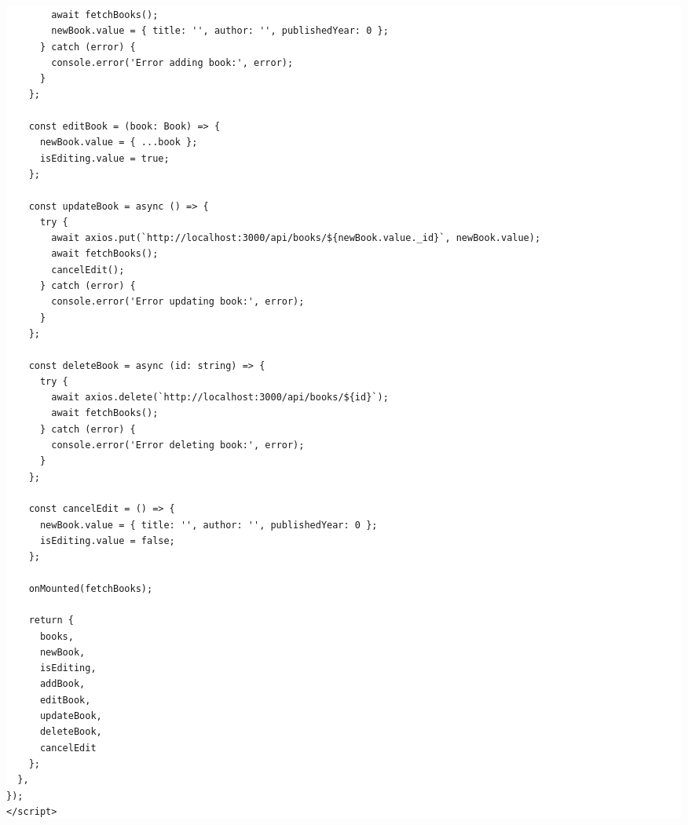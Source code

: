 ```vue
        await fetchBooks();
        newBook.value = { title: '', author: '', publishedYear: 0 };
      } catch (error) {
        console.error('Error adding book:', error);
      }
    };

    const editBook = (book: Book) => {
      newBook.value = { ...book };
      isEditing.value = true;
    };

    const updateBook = async () => {
      try {
        await axios.put(`http://localhost:3000/api/books/${newBook.value._id}`, newBook.value);
        await fetchBooks();
        cancelEdit();
      } catch (error) {
        console.error('Error updating book:', error);
      }
    };

    const deleteBook = async (id: string) => {
      try {
        await axios.delete(`http://localhost:3000/api/books/${id}`);
        await fetchBooks();
      } catch (error) {
        console.error('Error deleting book:', error);
      }
    };

    const cancelEdit = () => {
      newBook.value = { title: '', author: '', publishedYear: 0 };
      isEditing.value = false;
    };

    onMounted(fetchBooks);

    return { 
      books, 
      newBook, 
      isEditing, 
      addBook, 
      editBook, 
      updateBook, 
      deleteBook, 
      cancelEdit 
    };
  },
});
</script>
```
